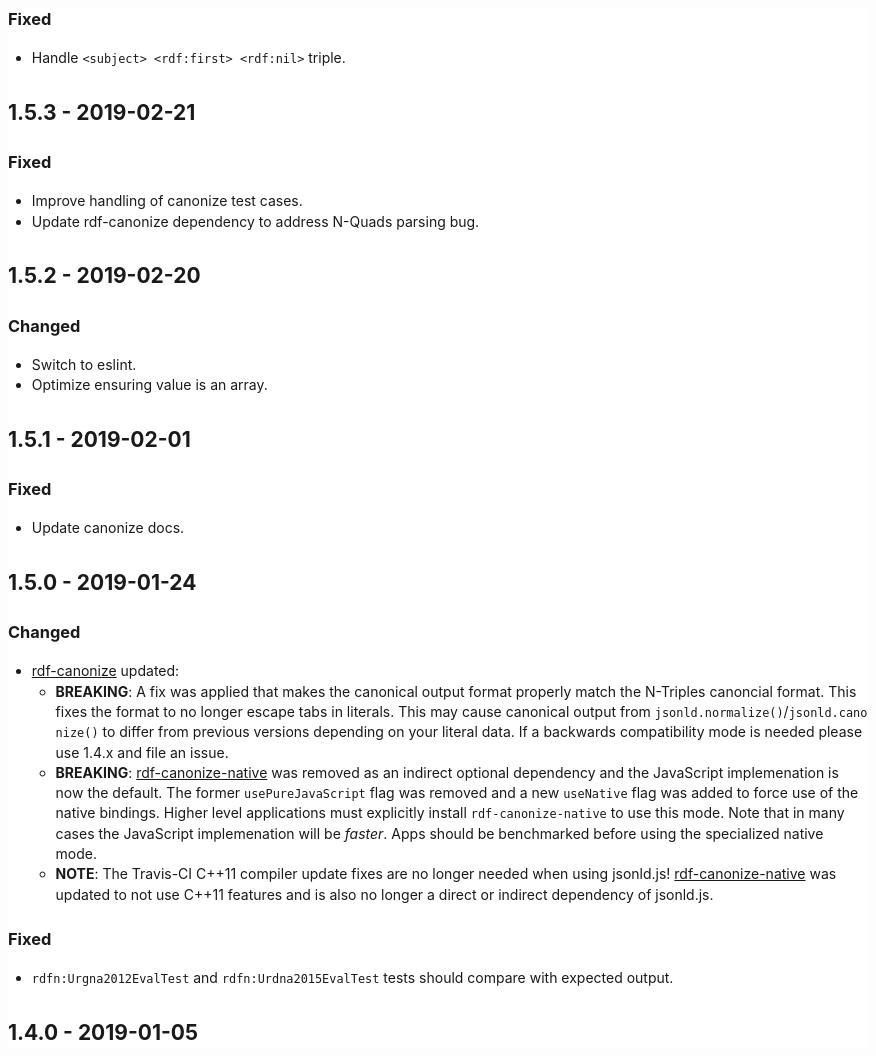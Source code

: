 ### Fixed
- Handle `<subject> <rdf:first> <rdf:nil>` triple.

## 1.5.3 - 2019-02-21

### Fixed
- Improve handling of canonize test cases.
- Update rdf-canonize dependency to address N-Quads parsing bug.

## 1.5.2 - 2019-02-20

### Changed
- Switch to eslint.
- Optimize ensuring value is an array.

## 1.5.1 - 2019-02-01

### Fixed
- Update canonize docs.

## 1.5.0 - 2019-01-24

### Changed
- [rdf-canonize][] updated:
  - **BREAKING**: A fix was applied that makes the canonical output format
    properly match the N-Triples canoncial format. This fixes the format to no
    longer escape tabs in literals. This may cause canonical output from
    `jsonld.normalize()`/`jsonld.canonize()` to differ from previous versions
    depending on your literal data. If a backwards compatibility mode is
    needed please use 1.4.x and file an issue.
  - **BREAKING**: [rdf-canonize-native][] was removed as an indirect optional
    dependency and the JavaScript implemenation is now the default. The former
    `usePureJavaScript` flag was removed and a new `useNative` flag was added
    to force use of the native bindings. Higher level applications must
    explicitly install `rdf-canonize-native` to use this mode. Note that in
    many cases the JavaScript implemenation will be *faster*. Apps should be
    benchmarked before using the specialized native mode.
  - **NOTE**: The Travis-CI C++11 compiler update fixes are no longer needed
    when using jsonld.js! [rdf-canonize-native][] was updated to not use C++11
    features and is also no longer a direct or indirect dependency of
    jsonld.js.

### Fixed
- `rdfn:Urgna2012EvalTest` and `rdfn:Urdna2015EvalTest` tests should compare
  with expected output.

## 1.4.0 - 2019-01-05


[jsonld-cli]: https://github.com/digitalbazaar/jsonld-cli
[jsonld-request]: https://github.com/digitalbazaar/jsonld-request
[rdf-canon]: https://w3c.github.io/rdf-canon/
[rdf-canonize]: https://github.com/digitalbazaar/rdf-canonize
[rdf-canonize-native]: https://github.com/digitalbazaar/rdf-canonize-native